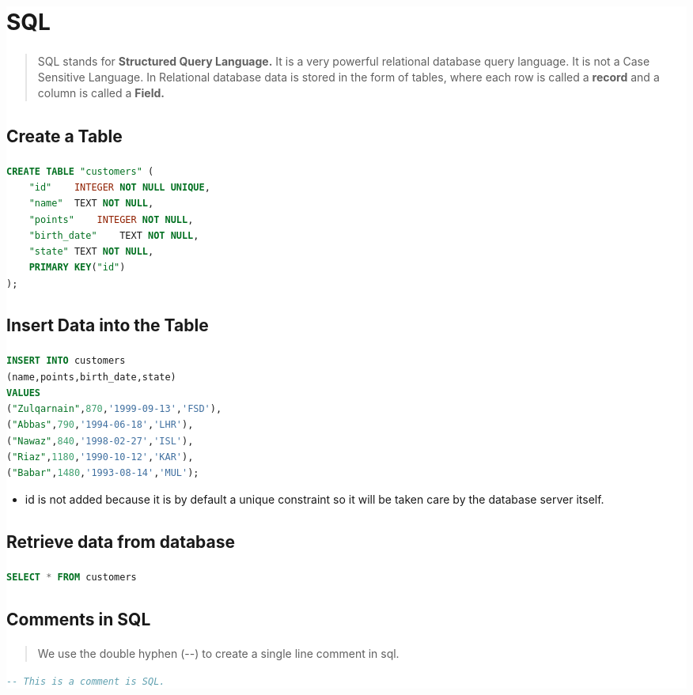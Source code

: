 # <b>SQL</b>

> <p> SQL stands for <b>Structured Query Language.</b> 
> It is a very powerful relational database query language. It is not a Case Sensitive Language.
> In Relational database data is stored in the form of tables, where
> each row is called a <b>record</b> and a column is called a <b>Field.</b>
>  </p>

## Create a Table

```sql
CREATE TABLE "customers" (
	"id"	INTEGER NOT NULL UNIQUE,
	"name"	TEXT NOT NULL,
	"points"	INTEGER NOT NULL,
	"birth_date"	TEXT NOT NULL,
	"state"	TEXT NOT NULL,
	PRIMARY KEY("id")
);
```

## Insert Data into the Table

```sql
INSERT INTO customers
(name,points,birth_date,state)
VALUES
("Zulqarnain",870,'1999-09-13','FSD'),
("Abbas",790,'1994-06-18','LHR'),
("Nawaz",840,'1998-02-27','ISL'),
("Riaz",1180,'1990-10-12','KAR'),
("Babar",1480,'1993-08-14','MUL');
```

- id is not added because it is by default a unique constraint so it will be taken care by the database server itself.

## Retrieve data from database

```sql
SELECT * FROM customers
```

## Comments in SQL

> <p> 
> We use the double hyphen (--) to create a single line comment in sql.

</p>

```sql
-- This is a comment is SQL.

```
